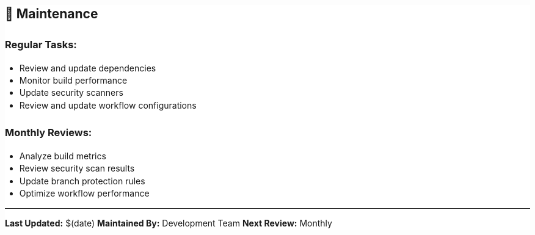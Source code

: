 ## 🔄 Maintenance

### **Regular Tasks:**
- Review and update dependencies
- Monitor build performance
- Update security scanners
- Review and update workflow configurations

### **Monthly Reviews:**
- Analyze build metrics
- Review security scan results
- Update branch protection rules
- Optimize workflow performance

---

**Last Updated:** $(date)
**Maintained By:** Development Team
**Next Review:** Monthly
